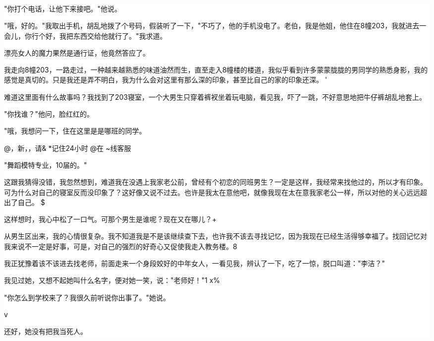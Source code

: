 

"你打个电话，让他下来接吧。"他说。





"哦，好的。"我取出手机，胡乱地拨了个号码，假装听了一下，"不巧了，他的手机没电了。老伯，我是他姐，他住在8幢203，我就进去一会儿，你行个好，我把东西交给他就行了。"我求道。



漂亮女人的魔力果然是通行证，他竟然答应了。





我走向8幢203，一路走过，一种越来越熟悉的味道油然而生，直至走入8幢楼的楼道，我似乎看到许多蒙蒙胧胧的男同学的熟悉身影，我的感觉是真切的。只是我还是弄不明白，我为什么会对这里有那么深的印象，甚至比自己的家的印象还深。 '





难道这里面有什么故事吗？我找到了203寝室，一个大男生只穿着裤衩坐着玩电脑，看见我，吓了一跳，不好意思地把牛仔裤胡乱地套上。



"你找谁？"他问，脸红红的。



"哦，我想问一下，住在这里是是哪班的同学。

@，新，，请& *记住24小时 @在 ~线客服



"舞蹈模特专业，10届的。"





这跟我猜得没错，我忽然想到，难道我在没遇上我家老公前，曾经有个初恋的同班男生？一定是这样，我经常来找他过的，所以才有印象。可为什么对自己的寝室反而没印象了？这好像又说不过去。也许是我太在意他吧，就像我现在太在意我家老公一样，所以对他的关心远远超出了自己。 $



这样想时，我心中松了一口气。可那个男生是谁呢？现在又在哪儿？+





从男生区出来，我的心情很复杂。我不知道我是不是该继续查下去，也许我不该去寻找记忆，因为我现在已经生活得够幸福了。找回记忆对我来说不一定是好事，可是，对自己的强烈的好奇心又促使我走入教务楼。8





我正犹豫着该不该进去找老师，前面走来一个身段姣好的中年女人，一看见我，辨认了一下，吃了一惊，脱口叫道："李洁？"



我见过她，又想不起她叫什么名字，便对她一笑，说："老师好！"1 x%



"你怎么到学校来了？我很久前听说你出事了。"她说。

v 



还好，她没有把我当死人。
